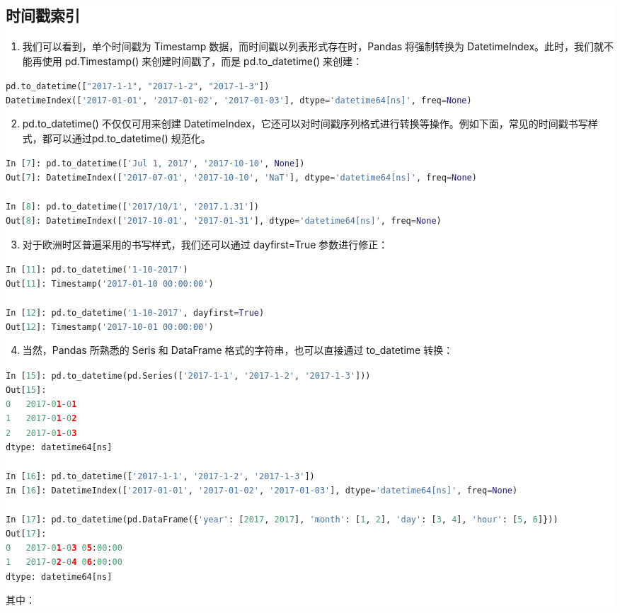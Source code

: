 ## 时间戳索引

1. 我们可以看到，单个时间戳为 Timestamp 数据，而时间戳以列表形式存在时，Pandas 将强制转换为 DatetimeIndex。此时，我们就不能再使用 pd.Timestamp() 来创建时间戳了，而是 pd.to_datetime() 来创建：

```python
pd.to_datetime(["2017-1-1", "2017-1-2", "2017-1-3"])
DatetimeIndex(['2017-01-01', '2017-01-02', '2017-01-03'], dtype='datetime64[ns]', freq=None)

```

2. pd.to_datetime() 不仅仅可用来创建 DatetimeIndex，它还可以对时间戳序列格式进行转换等操作。例如下面，常见的时间戳书写样式，都可以通过pd.to_datetime() 规范化。

```python
In [7]: pd.to_datetime(['Jul 1, 2017', '2017-10-10', None])
Out[7]: DatetimeIndex(['2017-07-01', '2017-10-10', 'NaT'], dtype='datetime64[ns]', freq=None)

In [8]: pd.to_datetime(['2017/10/1', '2017.1.31'])
Out[8]: DatetimeIndex(['2017-10-01', '2017-01-31'], dtype='datetime64[ns]', freq=None)
```

3. 对于欧洲时区普遍采用的书写样式，我们还可以通过 dayfirst=True 参数进行修正：

```python
In [11]: pd.to_datetime('1-10-2017')
Out[11]: Timestamp('2017-01-10 00:00:00')

In [12]: pd.to_datetime('1-10-2017', dayfirst=True)
Out[12]: Timestamp('2017-10-01 00:00:00')
```

4. 当然，Pandas 所熟悉的 Seris 和 DataFrame 格式的字符串，也可以直接通过 to_datetime 转换：

```python
In [15]: pd.to_datetime(pd.Series(['2017-1-1', '2017-1-2', '2017-1-3']))
Out[15]:
0   2017-01-01
1   2017-01-02
2   2017-01-03
dtype: datetime64[ns]

In [16]: pd.to_datetime(['2017-1-1', '2017-1-2', '2017-1-3'])
In [16]: DatetimeIndex(['2017-01-01', '2017-01-02', '2017-01-03'], dtype='datetime64[ns]', freq=None)

In [17]: pd.to_datetime(pd.DataFrame({'year': [2017, 2017], 'month': [1, 2], 'day': [3, 4], 'hour': [5, 6]}))
Out[17]:
0   2017-01-03 05:00:00
1   2017-02-04 06:00:00
dtype: datetime64[ns]
```

其中：
